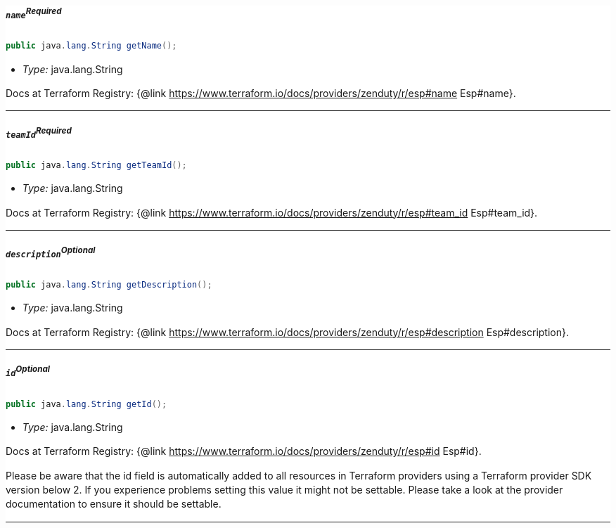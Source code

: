 
##### `name`<sup>Required</sup> <a name="name" id="@skeptools/provider-zenduty.esp.EspConfig.property.name"></a>

```java
public java.lang.String getName();
```

- *Type:* java.lang.String

Docs at Terraform Registry: {@link https://www.terraform.io/docs/providers/zenduty/r/esp#name Esp#name}.

---

##### `teamId`<sup>Required</sup> <a name="teamId" id="@skeptools/provider-zenduty.esp.EspConfig.property.teamId"></a>

```java
public java.lang.String getTeamId();
```

- *Type:* java.lang.String

Docs at Terraform Registry: {@link https://www.terraform.io/docs/providers/zenduty/r/esp#team_id Esp#team_id}.

---

##### `description`<sup>Optional</sup> <a name="description" id="@skeptools/provider-zenduty.esp.EspConfig.property.description"></a>

```java
public java.lang.String getDescription();
```

- *Type:* java.lang.String

Docs at Terraform Registry: {@link https://www.terraform.io/docs/providers/zenduty/r/esp#description Esp#description}.

---

##### `id`<sup>Optional</sup> <a name="id" id="@skeptools/provider-zenduty.esp.EspConfig.property.id"></a>

```java
public java.lang.String getId();
```

- *Type:* java.lang.String

Docs at Terraform Registry: {@link https://www.terraform.io/docs/providers/zenduty/r/esp#id Esp#id}.

Please be aware that the id field is automatically added to all resources in Terraform providers using a Terraform provider SDK version below 2.
If you experience problems setting this value it might not be settable. Please take a look at the provider documentation to ensure it should be settable.

---